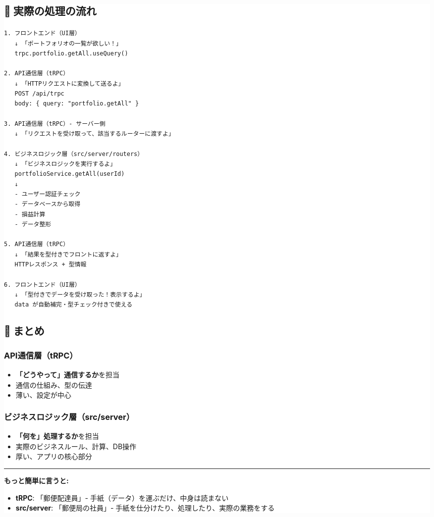 ## 🎯 実際の処理の流れ

```
1. フロントエンド（UI層）
   ↓ 「ポートフォリオの一覧が欲しい！」
   trpc.portfolio.getAll.useQuery()
   
2. API通信層（tRPC）
   ↓ 「HTTPリクエストに変換して送るよ」
   POST /api/trpc
   body: { query: "portfolio.getAll" }
   
3. API通信層（tRPC）- サーバー側
   ↓ 「リクエストを受け取って、該当するルーターに渡すよ」
   
4. ビジネスロジック層（src/server/routers）
   ↓ 「ビジネスロジックを実行するよ」
   portfolioService.getAll(userId)
   ↓
   - ユーザー認証チェック
   - データベースから取得
   - 損益計算
   - データ整形
   
5. API通信層（tRPC）
   ↓ 「結果を型付きでフロントに返すよ」
   HTTPレスポンス + 型情報
   
6. フロントエンド（UI層）
   ↓ 「型付きでデータを受け取った！表示するよ」
   data が自動補完・型チェック付きで使える
```

## 📝 まとめ

### API通信層（tRPC）
- **「どうやって」通信するか**を担当
- 通信の仕組み、型の伝達
- 薄い、設定が中心

### ビジネスロジック層（src/server）
- **「何を」処理するか**を担当
- 実際のビジネスルール、計算、DB操作
- 厚い、アプリの核心部分

---

**もっと簡単に言うと:**

- **tRPC**: 「郵便配達員」- 手紙（データ）を運ぶだけ、中身は読まない
- **src/server**: 「郵便局の社員」- 手紙を仕分けたり、処理したり、実際の業務をする
